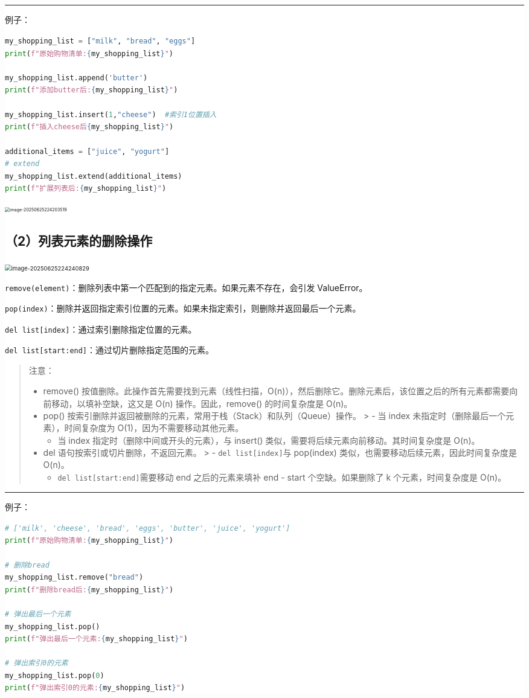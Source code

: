 

---

例子：

```python
my_shopping_list = ["milk", "bread", "eggs"]
print(f"原始购物清单:{my_shopping_list}")

my_shopping_list.append('butter')
print(f"添加butter后:{my_shopping_list}")

my_shopping_list.insert(1,"cheese")  #索引1位置插入
print(f"插入cheese后{my_shopping_list}")

additional_items = ["juice", "yogurt"]
# extend
my_shopping_list.extend(additional_items)
print(f"扩展列表后:{my_shopping_list}")
```

<img src="https://wechat01.oss-cn-hangzhou.aliyuncs.com/img/image-20250625224203519.png" alt="image-20250625224203519" style="zoom:50%;" />





## （2）列表元素的删除操作

<img src="https://wechat01.oss-cn-hangzhou.aliyuncs.com/img/image-20250625224240829.png" alt="image-20250625224240829" style="zoom:67%;" />

`remove(element)`：删除列表中第一个匹配到的指定元素。如果元素不存在，会引发 ValueError。

`pop(index)`：删除并返回指定索引位置的元素。如果未指定索引，则删除并返回最后一个元素。

`del list[index]`：通过索引删除指定位置的元素。

`del list[start:end]`：通过切片删除指定范围的元素。

> 注意：
>
> - remove() 按值删除。此操作首先需要找到元素（线性扫描，O(n)），然后删除它。删除元素后，该位置之后的所有元素都需要向前移动，以填补空缺，这又是 O(n) 操作。因此，remove() 的时间复杂度是 O(n)。
> - pop() 按索引删除并返回被删除的元素，常用于栈（Stack）和队列（Queue）操作。
    >   - 当 index 未指定时（删除最后一个元素），时间复杂度为 O(1)，因为不需要移动其他元素。
>   - 当 index 指定时（删除中间或开头的元素），与 insert() 类似，需要将后续元素向前移动。其时间复杂度是 O(n)。
> - del 语句按索引或切片删除，不返回元素。
    >   - `del list[index]`与 pop(index) 类似，也需要移动后续元素，因此时间复杂度是 O(n)。
>   - `del list[start:end]`需要移动 end 之后的元素来填补 end - start 个空缺。如果删除了 k 个元素，时间复杂度是 O(n)。

----

例子：

```python
# ['milk', 'cheese', 'bread', 'eggs', 'butter', 'juice', 'yogurt']
print(f"原始购物清单:{my_shopping_list}")

# 删除bread
my_shopping_list.remove("bread")
print(f"删除bread后:{my_shopping_list}")

# 弹出最后一个元素
my_shopping_list.pop()
print(f"弹出最后一个元素:{my_shopping_list}")

# 弹出索引0的元素
my_shopping_list.pop(0)
print(f"弹出索引0的元素:{my_shopping_list}")
```